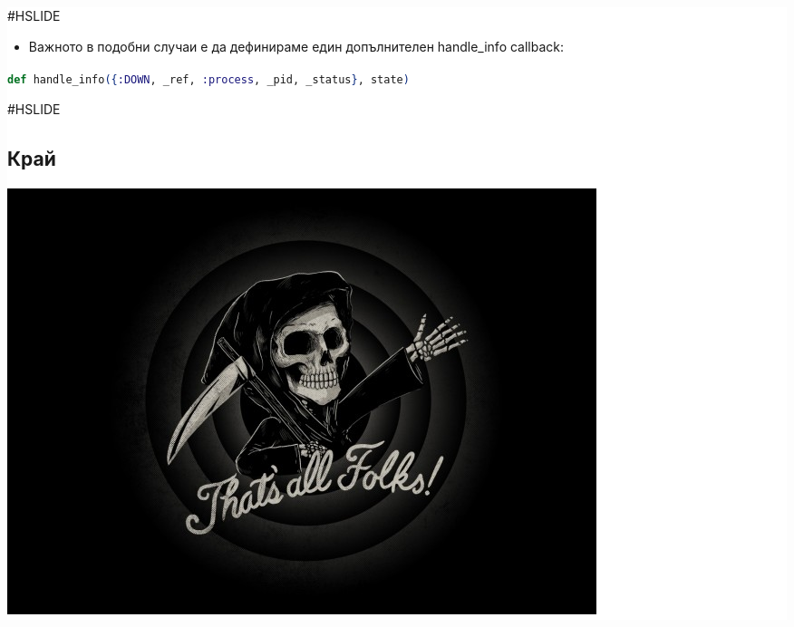 #HSLIDE
* Важното в подобни случаи е да дефинираме един допълнителен handle_info callback:
```elixir
def handle_info({:DOWN, _ref, :process, _pid, _status}, state)
```

#HSLIDE
## Край
![Image-Absolute](assets/end.jpg)
